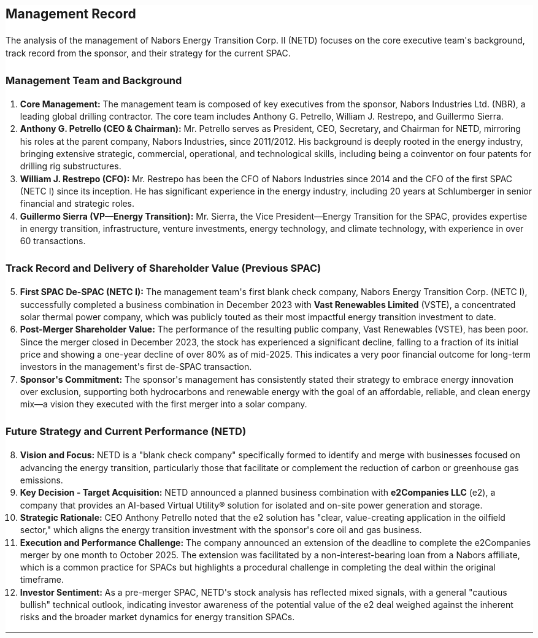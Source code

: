 
## Management Record

The analysis of the management of Nabors Energy Transition Corp. II (NETD) focuses on the core executive team's background, track record from the sponsor, and their strategy for the current SPAC.

### **Management Team and Background**

1.  **Core Management:** The management team is composed of key executives from the sponsor, Nabors Industries Ltd. (NBR), a leading global drilling contractor. The core team includes Anthony G. Petrello, William J. Restrepo, and Guillermo Sierra.
2.  **Anthony G. Petrello (CEO & Chairman):** Mr. Petrello serves as President, CEO, Secretary, and Chairman for NETD, mirroring his roles at the parent company, Nabors Industries, since 2011/2012. His background is deeply rooted in the energy industry, bringing extensive strategic, commercial, operational, and technological skills, including being a coinventor on four patents for drilling rig substructures.
3.  **William J. Restrepo (CFO):** Mr. Restrepo has been the CFO of Nabors Industries since 2014 and the CFO of the first SPAC (NETC I) since its inception. He has significant experience in the energy industry, including 20 years at Schlumberger in senior financial and strategic roles.
4.  **Guillermo Sierra (VP—Energy Transition):** Mr. Sierra, the Vice President—Energy Transition for the SPAC, provides expertise in energy transition, infrastructure, venture investments, energy technology, and climate technology, with experience in over 60 transactions.

### **Track Record and Delivery of Shareholder Value (Previous SPAC)**

5.  **First SPAC De-SPAC (NETC I):** The management team's first blank check company, Nabors Energy Transition Corp. (NETC I), successfully completed a business combination in December 2023 with **Vast Renewables Limited** (VSTE), a concentrated solar thermal power company, which was publicly touted as their most impactful energy transition investment to date.
6.  **Post-Merger Shareholder Value:** The performance of the resulting public company, Vast Renewables (VSTE), has been poor. Since the merger closed in December 2023, the stock has experienced a significant decline, falling to a fraction of its initial price and showing a one-year decline of over 80% as of mid-2025. This indicates a very poor financial outcome for long-term investors in the management's first de-SPAC transaction.
7.  **Sponsor's Commitment:** The sponsor's management has consistently stated their strategy to embrace energy innovation over exclusion, supporting both hydrocarbons and renewable energy with the goal of an affordable, reliable, and clean energy mix—a vision they executed with the first merger into a solar company.

### **Future Strategy and Current Performance (NETD)**

8.  **Vision and Focus:** NETD is a "blank check company" specifically formed to identify and merge with businesses focused on advancing the energy transition, particularly those that facilitate or complement the reduction of carbon or greenhouse gas emissions.
9.  **Key Decision - Target Acquisition:** NETD announced a planned business combination with **e2Companies LLC** (e2), a company that provides an AI-based Virtual Utility® solution for isolated and on-site power generation and storage.
10. **Strategic Rationale:** CEO Anthony Petrello noted that the e2 solution has "clear, value-creating application in the oilfield sector," which aligns the energy transition investment with the sponsor's core oil and gas business.
11. **Execution and Performance Challenge:** The company announced an extension of the deadline to complete the e2Companies merger by one month to October 2025. The extension was facilitated by a non-interest-bearing loan from a Nabors affiliate, which is a common practice for SPACs but highlights a procedural challenge in completing the deal within the original timeframe.
12. **Investor Sentiment:** As a pre-merger SPAC, NETD's stock analysis has reflected mixed signals, with a general "cautious bullish" technical outlook, indicating investor awareness of the potential value of the e2 deal weighed against the inherent risks and the broader market dynamics for energy transition SPACs.

---